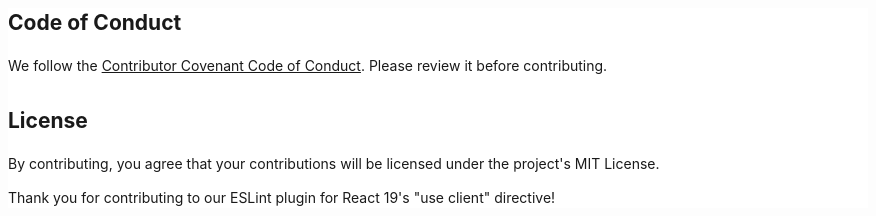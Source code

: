 ## Code of Conduct

We follow the [Contributor Covenant Code of Conduct](CODE_OF_CONDUCT.md). Please review it before contributing.

## License

By contributing, you agree that your contributions will be licensed under the project's MIT License.

Thank you for contributing to our ESLint plugin for React 19's "use client" directive!
